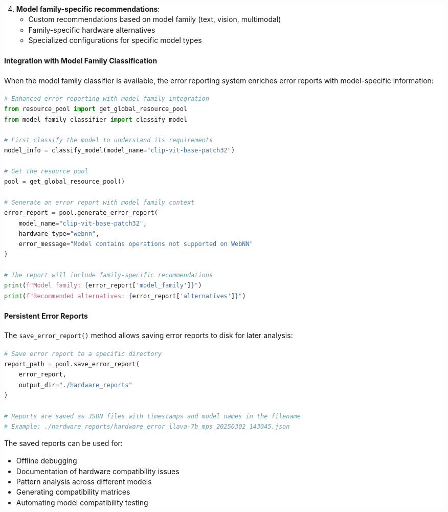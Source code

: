 4. **Model family-specific recommendations**:
   - Custom recommendations based on model family (text, vision, multimodal)
   - Family-specific hardware alternatives
   - Specialized configurations for specific model types

#### Integration with Model Family Classification

When the model family classifier is available, the error reporting system enriches error reports with model-specific information:

```python
# Enhanced error reporting with model family integration
from resource_pool import get_global_resource_pool
from model_family_classifier import classify_model

# First classify the model to understand its requirements
model_info = classify_model(model_name="clip-vit-base-patch32")

# Get the resource pool
pool = get_global_resource_pool()

# Generate an error report with model family context
error_report = pool.generate_error_report(
    model_name="clip-vit-base-patch32",
    hardware_type="webnn",
    error_message="Model contains operations not supported on WebNN"
)

# The report will include family-specific recommendations
print(f"Model family: {error_report['model_family']}")
print(f"Recommended alternatives: {error_report['alternatives']}")
```

#### Persistent Error Reports

The `save_error_report()` method allows saving error reports to disk for later analysis:

```python
# Save error report to a specific directory
report_path = pool.save_error_report(
    error_report,
    output_dir="./hardware_reports"
)

# Reports are saved as JSON files with timestamps and model names in the filename
# Example: ./hardware_reports/hardware_error_llava-7b_mps_20250302_143045.json
```

The saved reports can be used for:
- Offline debugging
- Documentation of hardware compatibility issues
- Pattern analysis across different models
- Generating compatibility matrices
- Automating model compatibility testing
